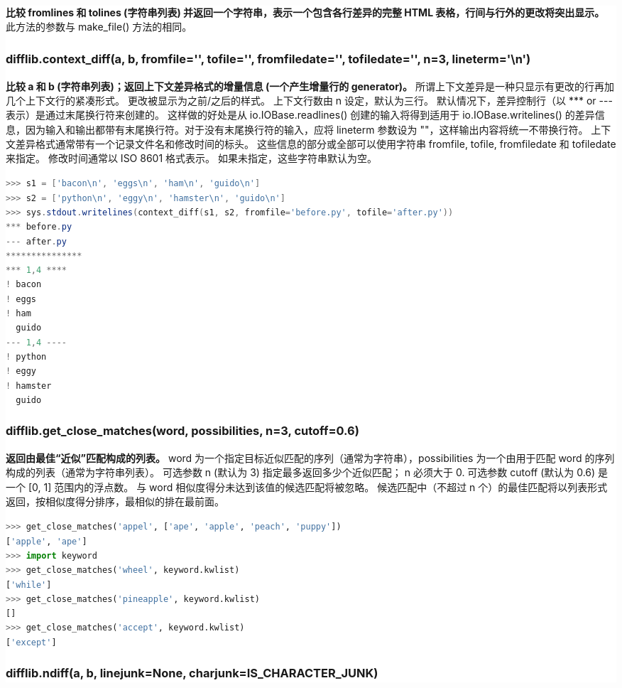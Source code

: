 **比较 fromlines 和 tolines (字符串列表) 并返回一个字符串，表示一个包含各行差异的完整 HTML 表格，行间与行外的更改将突出显示。**
此方法的参数与 make_file() 方法的相同。

### difflib.context_diff(a, b, fromfile='', tofile='', fromfiledate='', tofiledate='', n=3, lineterm='\n')

**比较 a 和 b (字符串列表)；返回上下文差异格式的增量信息 (一个产生增量行的 generator)。**
所谓上下文差异是一种只显示有更改的行再加几个上下文行的紧凑形式。 更改被显示为之前/之后的样式。 上下文行数由 n 设定，默认为三行。
默认情况下，差异控制行（以 *** or --- 表示）是通过末尾换行符来创建的。 这样做的好处是从 io.IOBase.readlines() 创建的输入将得到适用于 io.IOBase.writelines() 的差异信息，因为输入和输出都带有末尾换行符。对于没有末尾换行符的输入，应将 lineterm 参数设为 ""，这样输出内容将统一不带换行符。
上下文差异格式通常带有一个记录文件名和修改时间的标头。 这些信息的部分或全部可以使用字符串 fromfile, tofile, fromfiledate 和 tofiledate 来指定。 修改时间通常以 ISO 8601 格式表示。 如果未指定，这些字符串默认为空。

```powershell
>>> s1 = ['bacon\n', 'eggs\n', 'ham\n', 'guido\n']
>>> s2 = ['python\n', 'eggy\n', 'hamster\n', 'guido\n']
>>> sys.stdout.writelines(context_diff(s1, s2, fromfile='before.py', tofile='after.py'))
*** before.py
--- after.py
***************
*** 1,4 ****
! bacon
! eggs
! ham
  guido
--- 1,4 ----
! python
! eggy
! hamster
  guido
```

### difflib.get_close_matches(word, possibilities, n=3, cutoff=0.6)

**返回由最佳“近似”匹配构成的列表。** 
word 为一个指定目标近似匹配的序列（通常为字符串），possibilities 为一个由用于匹配 word 的序列构成的列表（通常为字符串列表）。
可选参数 n (默认为 3) 指定最多返回多少个近似匹配； n 必须大于 0.
可选参数 cutoff (默认为 0.6) 是一个 [0, 1] 范围内的浮点数。 与 word 相似度得分未达到该值的候选匹配将被忽略。
候选匹配中（不超过 n 个）的最佳匹配将以列表形式返回，按相似度得分排序，最相似的排在最前面。

```python
>>> get_close_matches('appel', ['ape', 'apple', 'peach', 'puppy'])
['apple', 'ape']
>>> import keyword
>>> get_close_matches('wheel', keyword.kwlist)
['while']
>>> get_close_matches('pineapple', keyword.kwlist)
[]
>>> get_close_matches('accept', keyword.kwlist)
['except']
```
### difflib.ndiff(a, b, linejunk=None, charjunk=IS_CHARACTER_JUNK)
